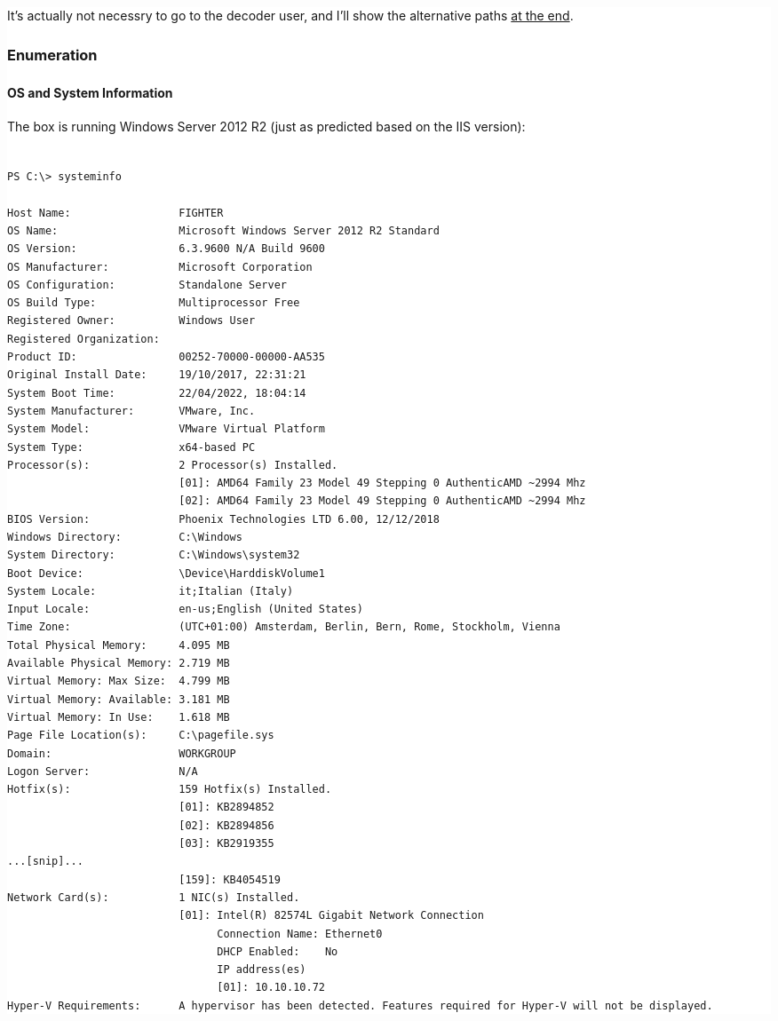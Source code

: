 It’s actually not necessry to go to the decoder user, and I’ll show the alternative paths [at the end](#alternative-paths).

### Enumeration

#### OS and System Information

The box is running Windows Server 2012 R2 (just as predicted based on the IIS version):

```

PS C:\> systeminfo    
                                                    
Host Name:                 FIGHTER         
OS Name:                   Microsoft Windows Server 2012 R2 Standard
OS Version:                6.3.9600 N/A Build 9600
OS Manufacturer:           Microsoft Corporation
OS Configuration:          Standalone Server
OS Build Type:             Multiprocessor Free
Registered Owner:          Windows User    
Registered Organization:                   
Product ID:                00252-70000-00000-AA535
Original Install Date:     19/10/2017, 22:31:21
System Boot Time:          22/04/2022, 18:04:14
System Manufacturer:       VMware, Inc.
System Model:              VMware Virtual Platform
System Type:               x64-based PC           
Processor(s):              2 Processor(s) Installed.
                           [01]: AMD64 Family 23 Model 49 Stepping 0 AuthenticAMD ~2994 Mhz
                           [02]: AMD64 Family 23 Model 49 Stepping 0 AuthenticAMD ~2994 Mhz
BIOS Version:              Phoenix Technologies LTD 6.00, 12/12/2018
Windows Directory:         C:\Windows
System Directory:          C:\Windows\system32
Boot Device:               \Device\HarddiskVolume1
System Locale:             it;Italian (Italy)
Input Locale:              en-us;English (United States)
Time Zone:                 (UTC+01:00) Amsterdam, Berlin, Bern, Rome, Stockholm, Vienna
Total Physical Memory:     4.095 MB
Available Physical Memory: 2.719 MB
Virtual Memory: Max Size:  4.799 MB
Virtual Memory: Available: 3.181 MB
Virtual Memory: In Use:    1.618 MB
Page File Location(s):     C:\pagefile.sys
Domain:                    WORKGROUP
Logon Server:              N/A
Hotfix(s):                 159 Hotfix(s) Installed.
                           [01]: KB2894852
                           [02]: KB2894856
                           [03]: KB2919355
...[snip]...
                           [159]: KB4054519
Network Card(s):           1 NIC(s) Installed.
                           [01]: Intel(R) 82574L Gigabit Network Connection
                                 Connection Name: Ethernet0
                                 DHCP Enabled:    No
                                 IP address(es)
                                 [01]: 10.10.10.72
Hyper-V Requirements:      A hypervisor has been detected. Features required for Hyper-V will not be displayed.

```
